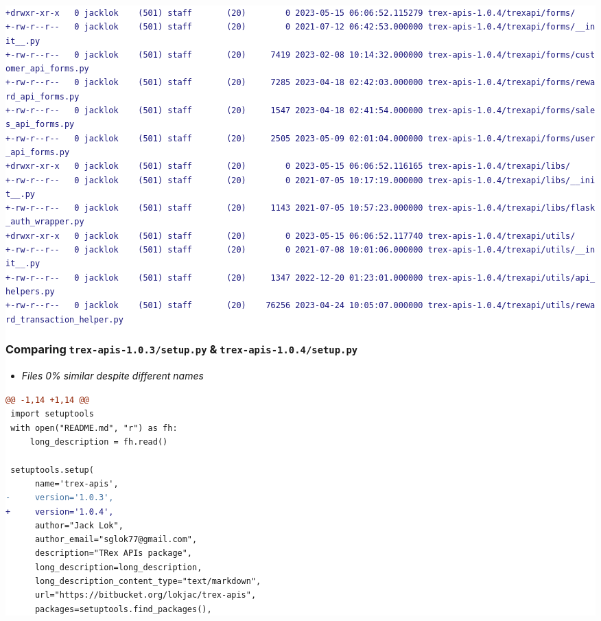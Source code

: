 ```diff
+drwxr-xr-x   0 jacklok    (501) staff       (20)        0 2023-05-15 06:06:52.115279 trex-apis-1.0.4/trexapi/forms/
+-rw-r--r--   0 jacklok    (501) staff       (20)        0 2021-07-12 06:42:53.000000 trex-apis-1.0.4/trexapi/forms/__init__.py
+-rw-r--r--   0 jacklok    (501) staff       (20)     7419 2023-02-08 10:14:32.000000 trex-apis-1.0.4/trexapi/forms/customer_api_forms.py
+-rw-r--r--   0 jacklok    (501) staff       (20)     7285 2023-04-18 02:42:03.000000 trex-apis-1.0.4/trexapi/forms/reward_api_forms.py
+-rw-r--r--   0 jacklok    (501) staff       (20)     1547 2023-04-18 02:41:54.000000 trex-apis-1.0.4/trexapi/forms/sales_api_forms.py
+-rw-r--r--   0 jacklok    (501) staff       (20)     2505 2023-05-09 02:01:04.000000 trex-apis-1.0.4/trexapi/forms/user_api_forms.py
+drwxr-xr-x   0 jacklok    (501) staff       (20)        0 2023-05-15 06:06:52.116165 trex-apis-1.0.4/trexapi/libs/
+-rw-r--r--   0 jacklok    (501) staff       (20)        0 2021-07-05 10:17:19.000000 trex-apis-1.0.4/trexapi/libs/__init__.py
+-rw-r--r--   0 jacklok    (501) staff       (20)     1143 2021-07-05 10:57:23.000000 trex-apis-1.0.4/trexapi/libs/flask_auth_wrapper.py
+drwxr-xr-x   0 jacklok    (501) staff       (20)        0 2023-05-15 06:06:52.117740 trex-apis-1.0.4/trexapi/utils/
+-rw-r--r--   0 jacklok    (501) staff       (20)        0 2021-07-08 10:01:06.000000 trex-apis-1.0.4/trexapi/utils/__init__.py
+-rw-r--r--   0 jacklok    (501) staff       (20)     1347 2022-12-20 01:23:01.000000 trex-apis-1.0.4/trexapi/utils/api_helpers.py
+-rw-r--r--   0 jacklok    (501) staff       (20)    76256 2023-04-24 10:05:07.000000 trex-apis-1.0.4/trexapi/utils/reward_transaction_helper.py
```

### Comparing `trex-apis-1.0.3/setup.py` & `trex-apis-1.0.4/setup.py`

 * *Files 0% similar despite different names*

```diff
@@ -1,14 +1,14 @@
 import setuptools
 with open("README.md", "r") as fh:
     long_description = fh.read()
     
 setuptools.setup(
      name='trex-apis',  
-     version='1.0.3',
+     version='1.0.4',
      author="Jack Lok",
      author_email="sglok77@gmail.com",
      description="TRex APIs package",
      long_description=long_description,
      long_description_content_type="text/markdown",
      url="https://bitbucket.org/lokjac/trex-apis",
      packages=setuptools.find_packages(),
```
